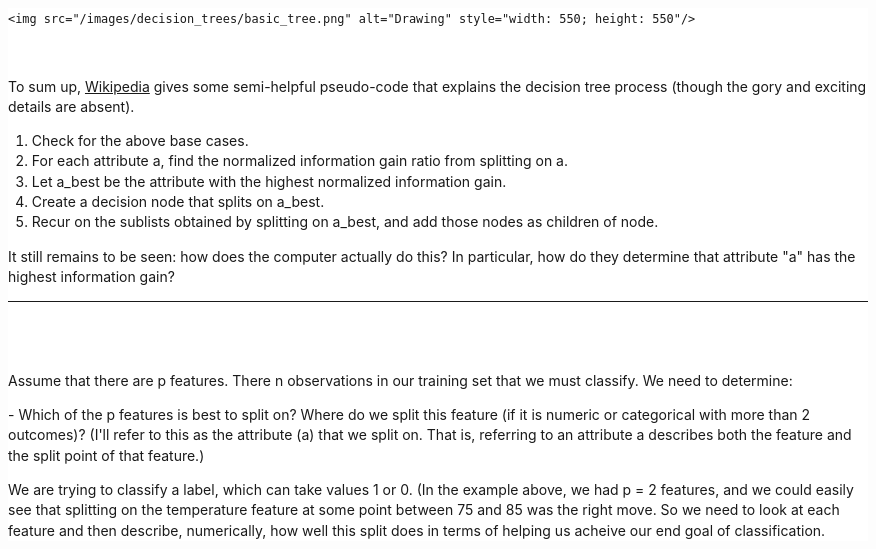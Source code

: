 	<img src="/images/decision_trees/basic_tree.png" alt="Drawing" style="width: 550; height: 550"/>
</a>

<br>

To sum up, [Wikipedia](https://en.wikipedia.org/wiki/C4.5_algorithm) gives some semi-helpful pseudo-code that explains the decision tree process (though the gory and exciting details are absent).

1. Check for the above base cases.
2. For each attribute a, find the normalized information gain ratio from splitting on a.
3. Let a_best be the attribute with the highest normalized information gain.
4. Create a decision node that splits on a_best.
5. Recur on the sublists obtained by splitting on a_best, and add those nodes as children of node.

It still remains to be seen: how does the computer actually do this? In particular, how do they determine that attribute "a" has the highest information gain?


---

<br>
<br>

Assume that there are p features. There n observations in our training set that we must classify. We need to determine:

\- Which of the p features is best to split on? Where do we split this feature (if it is numeric or categorical with more than 2 outcomes)? (I'll refer to this as the attribute (a) that we split on. That is, referring to an attribute a describes both the feature and the split point of that feature.)

We are trying to classify a label, which can take values 1 or 0. (In the example above, we had p = 2 features, and we could easily see that splitting on the temperature feature at some point between 75 and 85 was the right move. So we need to look at each feature and then describe, numerically, how well this split does in terms of helping us acheive our end goal of classification.

